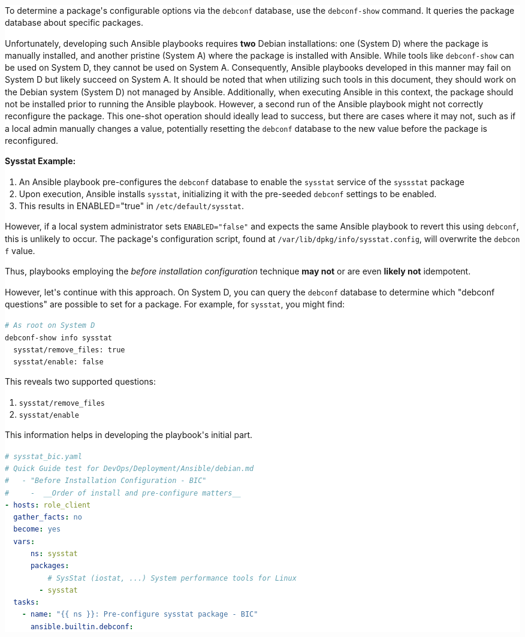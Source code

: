 To determine a package's configurable options via the `debconf` database, use
the `debconf-show` command. It queries the package database about specific
packages.

Unfortunately, developing such Ansible playbooks requires __two__ Debian
installations: one (System D) where the package is manually installed, and
another pristine (System A) where the package is installed with Ansible. While
tools like `debconf-show` can be used on System D, they cannot be used on
System A. Consequently, Ansible playbooks developed in this manner may fail on
System D but likely succeed on System A. It should be noted that when utilizing
such tools in this document, they should work on the Debian system (System D)
not managed by Ansible. Additionally, when executing Ansible in this context,
the package should not be installed prior to running the Ansible playbook.
However, a second run of the Ansible playbook might not correctly reconfigure
the package. This one-shot operation should ideally lead to success, but there
are cases where it may not, such as if a local admin manually changes a value,
potentially resetting the `debconf` database to the new value before the
package is reconfigured.

__Sysstat Example:__

1. An Ansible playbook pre-configures the `debconf` database to enable the
   `sysstat` service of the `syssstat` package
2. Upon execution, Ansible installs `sysstat`, initializing it with the
   pre-seeded `debconf` settings to be enabled.
3. This results in ENABLED="true" in `/etc/default/sysstat`.

However, if a local system administrator sets `ENABLED="false"` and expects the
same Ansible playbook to revert this using `debconf`, this is unlikely to
occur. The package's configuration script, found at
`/var/lib/dpkg/info/sysstat.config`, will overwrite the `debconf` value.

Thus, playbooks employing the _before installation
configuration_ technique __may not__ or are even __likely not__ idempotent.

However, let's continue with this approach. On System D, you can query the
`debconf` database to determine which "debconf questions" are possible to set
for a package. For example, for `sysstat`, you might find:

```bash
# As root on System D
debconf-show info sysstat
  sysstat/remove_files: true
  sysstat/enable: false
```

This reveals two supported questions:

1. `sysstat/remove_files`
2. `sysstat/enable`

This information helps in developing the playbook's initial part.

```yaml
# sysstat_bic.yaml
# Quick Guide test for DevOps/Deployment/Ansible/debian.md
#   - "Before Installation Configuration - BIC"
#     -  __Order of install and pre-configure matters__
- hosts: role_client
  gather_facts: no
  become: yes
  vars:
      ns: sysstat
      packages:
          # SysStat (iostat, ...) System performance tools for Linux
        - sysstat
  tasks:
    - name: "{{ ns }}: Pre-configure sysstat package - BIC"
      ansible.builtin.debconf:
```